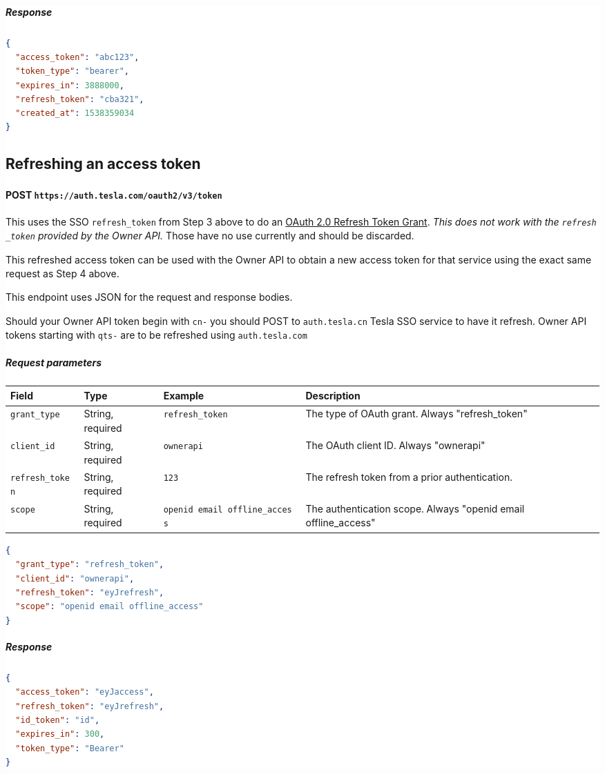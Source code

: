 ##### Response

```json
{
  "access_token": "abc123",
  "token_type": "bearer",
  "expires_in": 3888000,
  "refresh_token": "cba321",
  "created_at": 1538359034
}
```

## Refreshing an access token

#### POST `https://auth.tesla.com/oauth2/v3/token`

This uses the SSO `refresh_token` from Step 3 above to do an [OAuth 2.0 Refresh Token Grant](https://oauth.net/2/grant-types/refresh-token/). _This does not work with the `refresh_token` provided by the Owner API._ Those have no use currently and should be discarded.

This refreshed access token can be used with the Owner API to obtain a new access token for that service using the exact same request as Step 4 above.

This endpoint uses JSON for the request and response bodies.

Should your Owner API token begin with `cn-` you should POST to `auth.tesla.cn` Tesla SSO service to have it refresh. Owner API tokens starting with `qts-` are to be refreshed using `auth.tesla.com`

##### Request parameters

| Field           | Type             | Example                       | Description                                                    |
| :-------------- | :--------------- | :---------------------------- | :------------------------------------------------------------- |
| `grant_type`    | String, required | `refresh_token`               | The type of OAuth grant. Always "refresh_token"                |
| `client_id`     | String, required | `ownerapi`                    | The OAuth client ID. Always "ownerapi"                         |
| `refresh_token` | String, required | `123`                         | The refresh token from a prior authentication.                 |
| `scope`         | String, required | `openid email offline_access` | The authentication scope. Always "openid email offline_access" |

```json
{
  "grant_type": "refresh_token",
  "client_id": "ownerapi",
  "refresh_token": "eyJrefresh",
  "scope": "openid email offline_access"
}
```

##### Response

```json
{
  "access_token": "eyJaccess",
  "refresh_token": "eyJrefresh",
  "id_token": "id",
  "expires_in": 300,
  "token_type": "Bearer"
}
```
